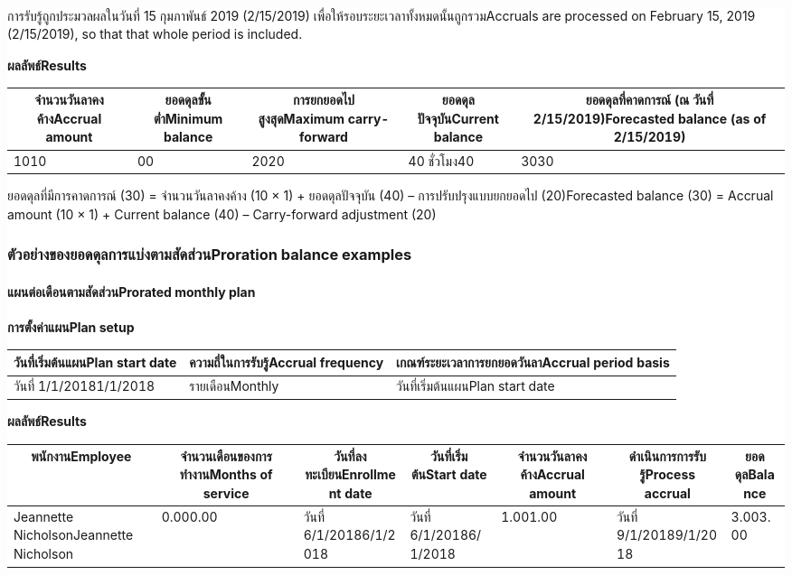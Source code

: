 <span data-ttu-id="8b10a-329">การรับรู้ถูกประมวลผลในวันที่ 15 กุมภาพันธ์ 2019 (2/15/2019) เพื่อให้รอบระยะเวลาทั้งหมดนั้นถูกรวม</span><span class="sxs-lookup"><span data-stu-id="8b10a-329">Accruals are processed on February 15, 2019 (2/15/2019), so that that whole period is included.</span></span>

<span data-ttu-id="8b10a-330">**ผลลัพธ์**</span><span class="sxs-lookup"><span data-stu-id="8b10a-330">**Results**</span></span>

| <span data-ttu-id="8b10a-331">จำนวนวันลาคงค้าง</span><span class="sxs-lookup"><span data-stu-id="8b10a-331">Accrual amount</span></span> | <span data-ttu-id="8b10a-332">ยอดดุลขั้นต่ำ</span><span class="sxs-lookup"><span data-stu-id="8b10a-332">Minimum balance</span></span> | <span data-ttu-id="8b10a-333">การยกยอดไปสูงสุด</span><span class="sxs-lookup"><span data-stu-id="8b10a-333">Maximum carry-forward</span></span> | <span data-ttu-id="8b10a-334">ยอดดุลปัจจุบัน</span><span class="sxs-lookup"><span data-stu-id="8b10a-334">Current balance</span></span> | <span data-ttu-id="8b10a-335">ยอดดุลที่คาดการณ์ (ณ วันที่ 2/15/2019)</span><span class="sxs-lookup"><span data-stu-id="8b10a-335">Forecasted balance (as of 2/15/2019)</span></span> |
|----------------|-----------------|-----------------------|-----------------|--------------------------------------|
| <span data-ttu-id="8b10a-336">10</span><span class="sxs-lookup"><span data-stu-id="8b10a-336">10</span></span>             | <span data-ttu-id="8b10a-337">0</span><span class="sxs-lookup"><span data-stu-id="8b10a-337">0</span></span>               | <span data-ttu-id="8b10a-338">20</span><span class="sxs-lookup"><span data-stu-id="8b10a-338">20</span></span>                    | <span data-ttu-id="8b10a-339">40 ชั่วโมง</span><span class="sxs-lookup"><span data-stu-id="8b10a-339">40</span></span>              | <span data-ttu-id="8b10a-340">30</span><span class="sxs-lookup"><span data-stu-id="8b10a-340">30</span></span>                                   |

<span data-ttu-id="8b10a-341">ยอดดุลที่มีการคาดการณ์ (30) = จำนวนวันลาคงค้าง (10 × 1) + ยอดดุลปัจจุบัน (40) – การปรับปรุงแบบยกยอดไป (20)</span><span class="sxs-lookup"><span data-stu-id="8b10a-341">Forecasted balance (30) = Accrual amount (10 × 1) + Current balance (40) – Carry-forward adjustment (20)</span></span>

### <a name="proration-balance-examples"></a><span data-ttu-id="8b10a-342">ตัวอย่างของยอดดุลการแบ่งตามสัดส่วน</span><span class="sxs-lookup"><span data-stu-id="8b10a-342">Proration balance examples</span></span>

#### <a name="prorated-monthly-plan"></a><span data-ttu-id="8b10a-343">แผนต่อเดือนตามสัดส่วน</span><span class="sxs-lookup"><span data-stu-id="8b10a-343">Prorated monthly plan</span></span>

<span data-ttu-id="8b10a-344">**การตั้งค่าแผน**</span><span class="sxs-lookup"><span data-stu-id="8b10a-344">**Plan setup**</span></span>

| <span data-ttu-id="8b10a-345">วันที่เริ่มต้นแผน</span><span class="sxs-lookup"><span data-stu-id="8b10a-345">Plan start date</span></span> | <span data-ttu-id="8b10a-346">ความถี่ในการรับรู้</span><span class="sxs-lookup"><span data-stu-id="8b10a-346">Accrual frequency</span></span> | <span data-ttu-id="8b10a-347">เกณฑ์ระยะเวลาการยกยอดวันลา</span><span class="sxs-lookup"><span data-stu-id="8b10a-347">Accrual period basis</span></span> |
|-----------------|-------------------|----------------------|
| <span data-ttu-id="8b10a-348">วันที่ 1/1/2018</span><span class="sxs-lookup"><span data-stu-id="8b10a-348">1/1/2018</span></span>        | <span data-ttu-id="8b10a-349">รายเดือน</span><span class="sxs-lookup"><span data-stu-id="8b10a-349">Monthly</span></span>           | <span data-ttu-id="8b10a-350">วันที่เริ่มต้นแผน</span><span class="sxs-lookup"><span data-stu-id="8b10a-350">Plan start date</span></span>      |

<span data-ttu-id="8b10a-351">**ผลลัพธ์**</span><span class="sxs-lookup"><span data-stu-id="8b10a-351">**Results**</span></span>

| <span data-ttu-id="8b10a-352">พนักงาน</span><span class="sxs-lookup"><span data-stu-id="8b10a-352">Employee</span></span>            | <span data-ttu-id="8b10a-353">จำนวนเดือนของการทำงาน</span><span class="sxs-lookup"><span data-stu-id="8b10a-353">Months of service</span></span> | <span data-ttu-id="8b10a-354">วันที่ลงทะเบียน</span><span class="sxs-lookup"><span data-stu-id="8b10a-354">Enrollment date</span></span> | <span data-ttu-id="8b10a-355">วันที่เริ่มต้น</span><span class="sxs-lookup"><span data-stu-id="8b10a-355">Start date</span></span> | <span data-ttu-id="8b10a-356">จำนวนวันลาคงค้าง</span><span class="sxs-lookup"><span data-stu-id="8b10a-356">Accrual amount</span></span> | <span data-ttu-id="8b10a-357">ดำเนินการการรับรู้</span><span class="sxs-lookup"><span data-stu-id="8b10a-357">Process accrual</span></span> | <span data-ttu-id="8b10a-358">ยอดดุล</span><span class="sxs-lookup"><span data-stu-id="8b10a-358">Balance</span></span> |
|---------------------|-------------------|-----------------|------------|----------------|-----------------|---------|
| <span data-ttu-id="8b10a-359">Jeannette Nicholson</span><span class="sxs-lookup"><span data-stu-id="8b10a-359">Jeannette Nicholson</span></span> | <span data-ttu-id="8b10a-360">0.00</span><span class="sxs-lookup"><span data-stu-id="8b10a-360">0.00</span></span>              | <span data-ttu-id="8b10a-361">วันที่ 6/1/2018</span><span class="sxs-lookup"><span data-stu-id="8b10a-361">6/1/2018</span></span>        | <span data-ttu-id="8b10a-362">วันที่ 6/1/2018</span><span class="sxs-lookup"><span data-stu-id="8b10a-362">6/1/2018</span></span>   | <span data-ttu-id="8b10a-363">1.00</span><span class="sxs-lookup"><span data-stu-id="8b10a-363">1.00</span></span>           | <span data-ttu-id="8b10a-364">วันที่ 9/1/2018</span><span class="sxs-lookup"><span data-stu-id="8b10a-364">9/1/2018</span></span>        | <span data-ttu-id="8b10a-365">3.00</span><span class="sxs-lookup"><span data-stu-id="8b10a-365">3.00</span></span>    |